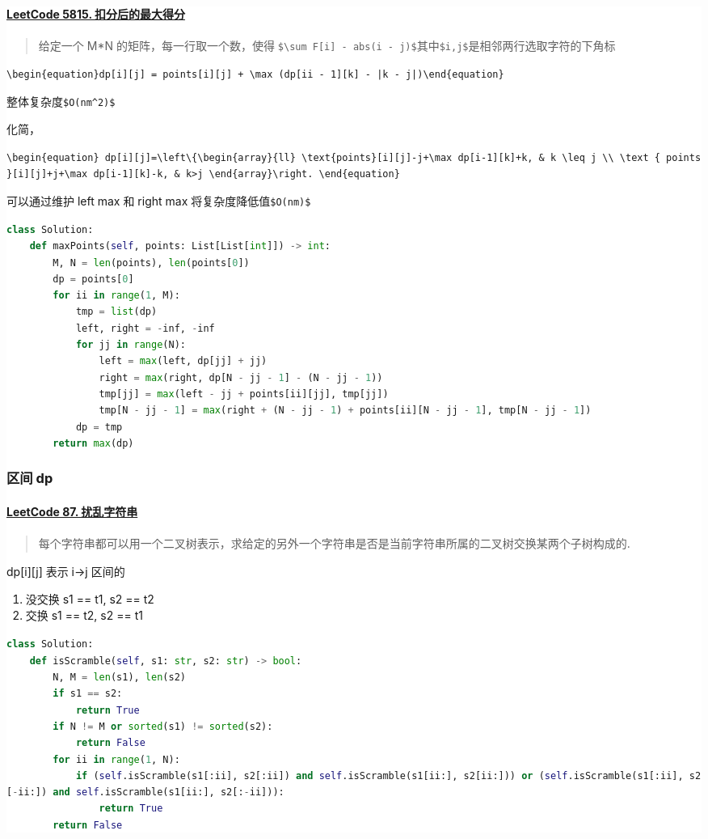 #### [LeetCode 5815. 扣分后的最大得分](https://leetcode-cn.com/problems/maximum-number-of-points-with-cost/)

> 给定一个 M\*N 的矩阵，每一行取一个数，使得 `$\sum F[i] - abs(i - j)$`其中`$i,j$`是相邻两行选取字符的下角标

`\begin{equation}dp[i][j] = points[i][j] + \max (dp[ii - 1][k] - |k - j|)\end{equation}`

整体复杂度`$O(nm^2)$`

化简，

`\begin{equation} dp[i][j]=\left\{\begin{array}{ll} \text{points}[i][j]-j+\max dp[i-1][k]+k, & k \leq j \\ \text { points }[i][j]+j+\max dp[i-1][k]-k, & k>j \end{array}\right. \end{equation}`

可以通过维护 left max 和 right max 将复杂度降低值`$O(nm)$`

```python
class Solution:
    def maxPoints(self, points: List[List[int]]) -> int:
        M, N = len(points), len(points[0])
        dp = points[0]
        for ii in range(1, M):
            tmp = list(dp)
            left, right = -inf, -inf
            for jj in range(N):
                left = max(left, dp[jj] + jj)
                right = max(right, dp[N - jj - 1] - (N - jj - 1))
                tmp[jj] = max(left - jj + points[ii][jj], tmp[jj])
                tmp[N - jj - 1] = max(right + (N - jj - 1) + points[ii][N - jj - 1], tmp[N - jj - 1])
            dp = tmp
        return max(dp)
```

### 区间 dp

#### [LeetCode 87. 扰乱字符串](https://leetcode-cn.com/problems/scramble-string/)

> 每个字符串都可以用一个二叉树表示，求给定的另外一个字符串是否是当前字符串所属的二叉树交换某两个子树构成的.

dp[i][j] 表示 i->j 区间的

1. 没交换 s1 == t1, s2 == t2
2. 交换 s1 == t2, s2 == t1

```python
class Solution:
    def isScramble(self, s1: str, s2: str) -> bool:
        N, M = len(s1), len(s2)
        if s1 == s2:
            return True
        if N != M or sorted(s1) != sorted(s2):
            return False
        for ii in range(1, N):
            if (self.isScramble(s1[:ii], s2[:ii]) and self.isScramble(s1[ii:], s2[ii:])) or (self.isScramble(s1[:ii], s2[-ii:]) and self.isScramble(s1[ii:], s2[:-ii])):
                return True
        return False
```
